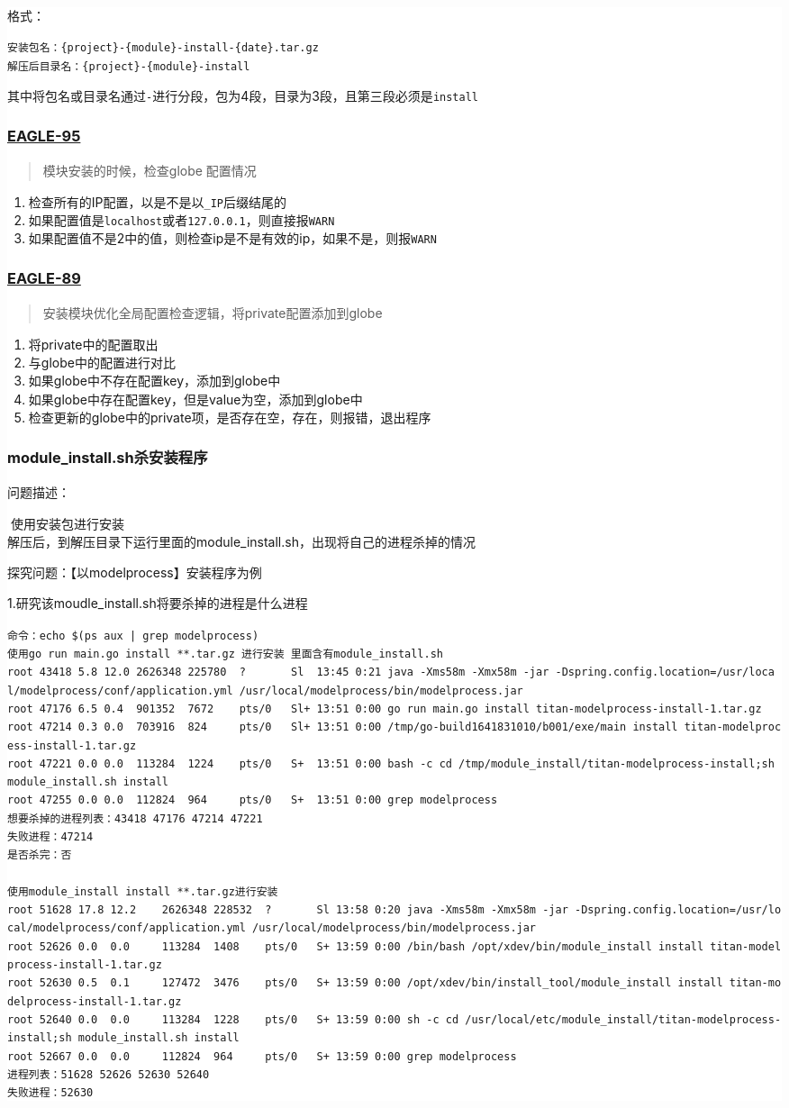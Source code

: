 格式：

```
安装包名：{project}-{module}-install-{date}.tar.gz
解压后目录名：{project}-{module}-install
```

其中将包名或目录名通过`-`进行分段，包为4段，目录为3段，且第三段必须是`install`

### [EAGLE-95](http://jira.xw:9090/browse/EAGLE-95)

> 模块安装的时候，检查globe 配置情况

1. 检查所有的IP配置，以是不是以`_IP`后缀结尾的
2. 如果配置值是`localhost`或者`127.0.0.1`，则直接报`WARN`
3. 如果配置值不是2中的值，则检查ip是不是有效的ip，如果不是，则报`WARN`

### [EAGLE-89](http://jira.xw:9090/browse/EAGLE-89)

> 安装模块优化全局配置检查逻辑，将private配置添加到globe

1. 将private中的配置取出
2. 与globe中的配置进行对比
3. 如果globe中不存在配置key，添加到globe中
4. 如果globe中存在配置key，但是value为空，添加到globe中
5. 检查更新的globe中的private项，是否存在空，存在，则报错，退出程序

### module_install.sh杀安装程序

问题描述：

​	使用安装包进行安装  
​	解压后，到解压目录下运行里面的module_install.sh，出现将自己的进程杀掉的情况  

探究问题：【以modelprocess】安装程序为例

1.研究该moudle_install.sh将要杀掉的进程是什么进程

```
命令：echo $(ps aux | grep modelprocess)
使用go run main.go install **.tar.gz 进行安装 里面含有module_install.sh
root 43418 5.8 12.0 2626348 225780 	? 		Sl 	13:45 0:21 java -Xms58m -Xmx58m -jar -Dspring.config.location=/usr/local/modelprocess/conf/application.yml /usr/local/modelprocess/bin/modelprocess.jar 
root 47176 6.5 0.4 	901352 	7672 	pts/0 	Sl+ 13:51 0:00 go run main.go install titan-modelprocess-install-1.tar.gz 
root 47214 0.3 0.0 	703916 	824 	pts/0 	Sl+ 13:51 0:00 /tmp/go-build1641831010/b001/exe/main install titan-modelprocess-install-1.tar.gz 
root 47221 0.0 0.0 	113284 	1224 	pts/0 	S+ 	13:51 0:00 bash -c cd /tmp/module_install/titan-modelprocess-install;sh module_install.sh install 
root 47255 0.0 0.0 	112824 	964 	pts/0 	S+ 	13:51 0:00 grep modelprocess
想要杀掉的进程列表：43418 47176 47214 47221
失败进程：47214
是否杀完：否

使用module_install install **.tar.gz进行安装
root 51628 17.8 12.2 	2626348 228532 	? 		Sl 13:58 0:20 java -Xms58m -Xmx58m -jar -Dspring.config.location=/usr/local/modelprocess/conf/application.yml /usr/local/modelprocess/bin/modelprocess.jar 
root 52626 0.0 	0.0 	113284 	1408 	pts/0 	S+ 13:59 0:00 /bin/bash /opt/xdev/bin/module_install install titan-modelprocess-install-1.tar.gz 
root 52630 0.5 	0.1 	127472 	3476 	pts/0 	S+ 13:59 0:00 /opt/xdev/bin/install_tool/module_install install titan-modelprocess-install-1.tar.gz 
root 52640 0.0 	0.0 	113284 	1228 	pts/0 	S+ 13:59 0:00 sh -c cd /usr/local/etc/module_install/titan-modelprocess-install;sh module_install.sh install 
root 52667 0.0 	0.0 	112824 	964 	pts/0 	S+ 13:59 0:00 grep modelprocess
进程列表：51628 52626 52630 52640
失败进程：52630
```